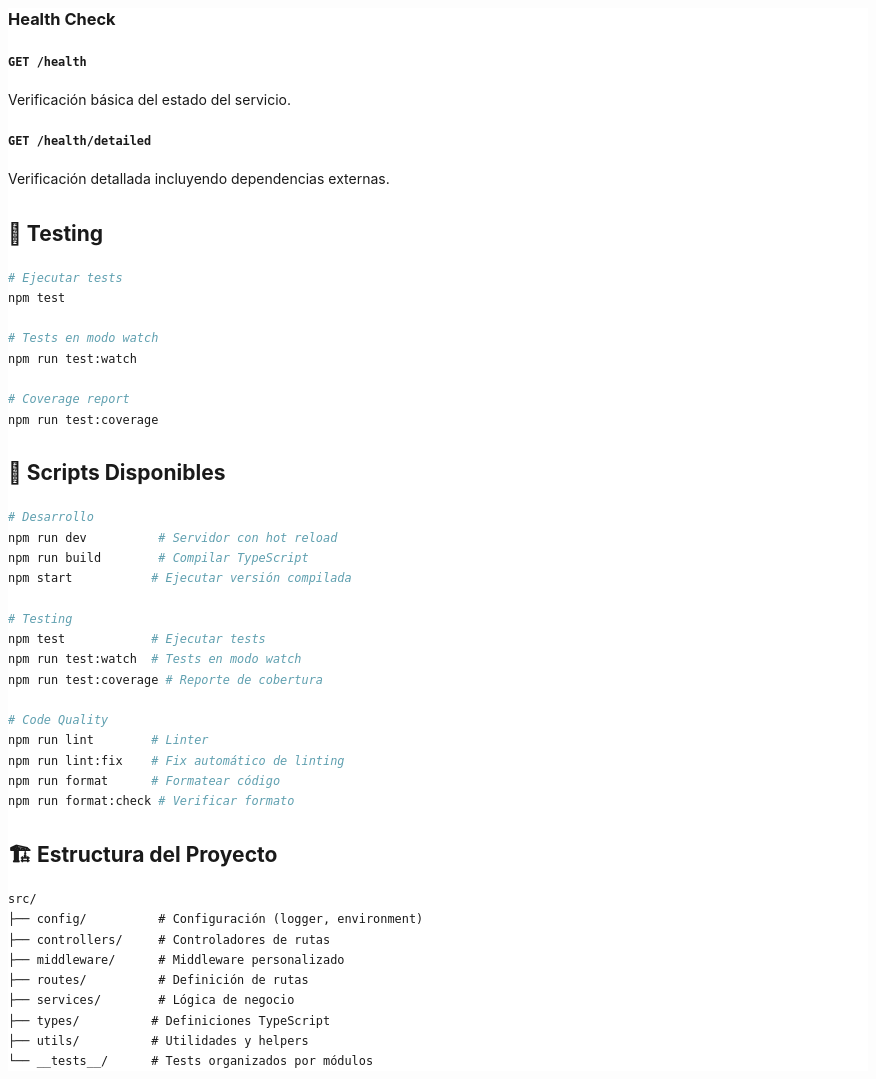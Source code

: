 ### Health Check

#### `GET /health`
Verificación básica del estado del servicio.

#### `GET /health/detailed`
Verificación detallada incluyendo dependencias externas.

## 🧪 Testing

```bash
# Ejecutar tests
npm test

# Tests en modo watch
npm run test:watch

# Coverage report
npm run test:coverage
```

## 📝 Scripts Disponibles

```bash
# Desarrollo
npm run dev          # Servidor con hot reload
npm run build        # Compilar TypeScript
npm start           # Ejecutar versión compilada

# Testing
npm test            # Ejecutar tests
npm run test:watch  # Tests en modo watch
npm run test:coverage # Reporte de cobertura

# Code Quality
npm run lint        # Linter
npm run lint:fix    # Fix automático de linting
npm run format      # Formatear código
npm run format:check # Verificar formato
```

## 🏗️ Estructura del Proyecto

```
src/
├── config/          # Configuración (logger, environment)
├── controllers/     # Controladores de rutas
├── middleware/      # Middleware personalizado
├── routes/          # Definición de rutas
├── services/        # Lógica de negocio
├── types/          # Definiciones TypeScript
├── utils/          # Utilidades y helpers
└── __tests__/      # Tests organizados por módulos
```
